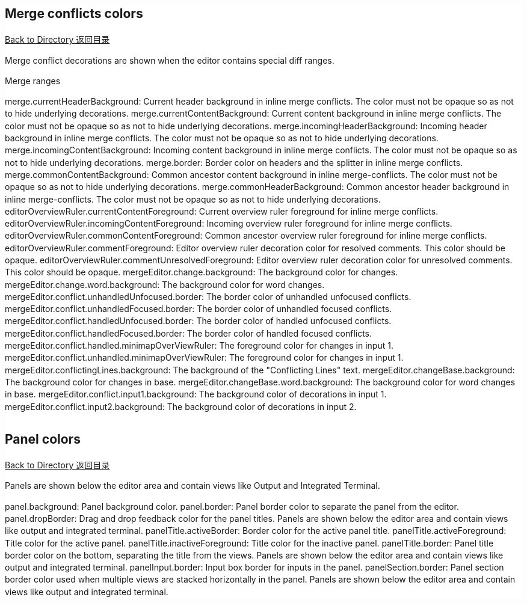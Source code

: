 ## Merge conflicts colors

[Back to Directory 返回目录](#directory-目录)

Merge conflict decorations are shown when the editor contains special diff ranges.

Merge ranges

merge.currentHeaderBackground: Current header background in inline merge conflicts. The color must not be opaque so as not to hide underlying decorations.
merge.currentContentBackground: Current content background in inline merge conflicts. The color must not be opaque so as not to hide underlying decorations.
merge.incomingHeaderBackground: Incoming header background in inline merge conflicts. The color must not be opaque so as not to hide underlying decorations.
merge.incomingContentBackground: Incoming content background in inline merge conflicts. The color must not be opaque so as not to hide underlying decorations.
merge.border: Border color on headers and the splitter in inline merge conflicts.
merge.commonContentBackground: Common ancestor content background in inline merge-conflicts. The color must not be opaque so as not to hide underlying decorations.
merge.commonHeaderBackground: Common ancestor header background in inline merge-conflicts. The color must not be opaque so as not to hide underlying decorations.
editorOverviewRuler.currentContentForeground: Current overview ruler foreground for inline merge conflicts.
editorOverviewRuler.incomingContentForeground: Incoming overview ruler foreground for inline merge conflicts.
editorOverviewRuler.commonContentForeground: Common ancestor overview ruler foreground for inline merge conflicts.
editorOverviewRuler.commentForeground: Editor overview ruler decoration color for resolved comments. This color should be opaque.
editorOverviewRuler.commentUnresolvedForeground: Editor overview ruler decoration color for unresolved comments. This color should be opaque.
mergeEditor.change.background: The background color for changes.
mergeEditor.change.word.background: The background color for word changes.
mergeEditor.conflict.unhandledUnfocused.border: The border color of unhandled unfocused conflicts.
mergeEditor.conflict.unhandledFocused.border: The border color of unhandled focused conflicts.
mergeEditor.conflict.handledUnfocused.border: The border color of handled unfocused conflicts.
mergeEditor.conflict.handledFocused.border: The border color of handled focused conflicts.
mergeEditor.conflict.handled.minimapOverViewRuler: The foreground color for changes in input 1.
mergeEditor.conflict.unhandled.minimapOverViewRuler: The foreground color for changes in input 1.
mergeEditor.conflictingLines.background: The background of the "Conflicting Lines" text.
mergeEditor.changeBase.background: The background color for changes in base.
mergeEditor.changeBase.word.background: The background color for word changes in base.
mergeEditor.conflict.input1.background: The background color of decorations in input 1.
mergeEditor.conflict.input2.background: The background color of decorations in input 2.

## Panel colors

[Back to Directory 返回目录](#directory-目录)

Panels are shown below the editor area and contain views like Output and Integrated Terminal.

panel.background: Panel background color.
panel.border: Panel border color to separate the panel from the editor.
panel.dropBorder: Drag and drop feedback color for the panel titles. Panels are shown below the editor area and contain views like output and integrated terminal.
panelTitle.activeBorder: Border color for the active panel title.
panelTitle.activeForeground: Title color for the active panel.
panelTitle.inactiveForeground: Title color for the inactive panel.
panelTitle.border: Panel title border color on the bottom, separating the title from the views. Panels are shown below the editor area and contain views like output and integrated terminal.
panelInput.border: Input box border for inputs in the panel.
panelSection.border: Panel section border color used when multiple views are stacked horizontally in the panel. Panels are shown below the editor area and contain views like output and integrated terminal.